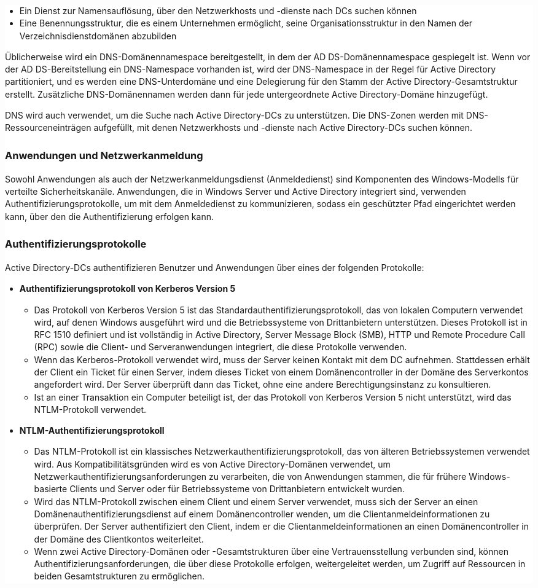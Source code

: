 * Ein Dienst zur Namensauflösung, über den Netzwerkhosts und -dienste nach DCs suchen können
* Eine Benennungsstruktur, die es einem Unternehmen ermöglicht, seine Organisationsstruktur in den Namen der Verzeichnisdienstdomänen abzubilden

Üblicherweise wird ein DNS-Domänennamespace bereitgestellt, in dem der AD DS-Domänennamespace gespiegelt ist. Wenn vor der AD DS-Bereitstellung ein DNS-Namespace vorhanden ist, wird der DNS-Namespace in der Regel für Active Directory partitioniert, und es werden eine DNS-Unterdomäne und eine Delegierung für den Stamm der Active Directory-Gesamtstruktur erstellt. Zusätzliche DNS-Domänennamen werden dann für jede untergeordnete Active Directory-Domäne hinzugefügt.

DNS wird auch verwendet, um die Suche nach Active Directory-DCs zu unterstützen. Die DNS-Zonen werden mit DNS-Ressourceneinträgen aufgefüllt, mit denen Netzwerkhosts und -dienste nach Active Directory-DCs suchen können.

### <a name="applications-and-net-logon"></a>Anwendungen und Netzwerkanmeldung

Sowohl Anwendungen als auch der Netzwerkanmeldungsdienst (Anmeldedienst) sind Komponenten des Windows-Modells für verteilte Sicherheitskanäle. Anwendungen, die in Windows Server und Active Directory integriert sind, verwenden Authentifizierungsprotokolle, um mit dem Anmeldedienst zu kommunizieren, sodass ein geschützter Pfad eingerichtet werden kann, über den die Authentifizierung erfolgen kann.

### <a name="authentication-protocols"></a>Authentifizierungsprotokolle

Active Directory-DCs authentifizieren Benutzer und Anwendungen über eines der folgenden Protokolle:

* **Authentifizierungsprotokoll von Kerberos Version 5**
    * Das Protokoll von Kerberos Version 5 ist das Standardauthentifizierungsprotokoll, das von lokalen Computern verwendet wird, auf denen Windows ausgeführt wird und die Betriebssysteme von Drittanbietern unterstützen. Dieses Protokoll ist in RFC 1510 definiert und ist vollständig in Active Directory, Server Message Block (SMB), HTTP und Remote Procedure Call (RPC) sowie die Client- und Serveranwendungen integriert, die diese Protokolle verwenden.
    * Wenn das Kerberos-Protokoll verwendet wird, muss der Server keinen Kontakt mit dem DC aufnehmen. Stattdessen erhält der Client ein Ticket für einen Server, indem dieses Ticket von einem Domänencontroller in der Domäne des Serverkontos angefordert wird. Der Server überprüft dann das Ticket, ohne eine andere Berechtigungsinstanz zu konsultieren.
    * Ist an einer Transaktion ein Computer beteiligt ist, der das Protokoll von Kerberos Version 5 nicht unterstützt, wird das NTLM-Protokoll verwendet.

* **NTLM-Authentifizierungsprotokoll**
    * Das NTLM-Protokoll ist ein klassisches Netzwerkauthentifizierungsprotokoll, das von älteren Betriebssystemen verwendet wird. Aus Kompatibilitätsgründen wird es von Active Directory-Domänen verwendet, um Netzwerkauthentifizierungsanforderungen zu verarbeiten, die von Anwendungen stammen, die für frühere Windows-basierte Clients und Server oder für Betriebssysteme von Drittanbietern entwickelt wurden.
    * Wird das NTLM-Protokoll zwischen einem Client und einem Server verwendet, muss sich der Server an einen Domänenauthentifizierungsdienst auf einem Domänencontroller wenden, um die Clientanmeldeinformationen zu überprüfen. Der Server authentifiziert den Client, indem er die Clientanmeldeinformationen an einen Domänencontroller in der Domäne des Clientkontos weiterleitet.
    * Wenn zwei Active Directory-Domänen oder -Gesamtstrukturen über eine Vertrauensstellung verbunden sind, können Authentifizierungsanforderungen, die über diese Protokolle erfolgen, weitergeleitet werden, um Zugriff auf Ressourcen in beiden Gesamtstrukturen zu ermöglichen.
